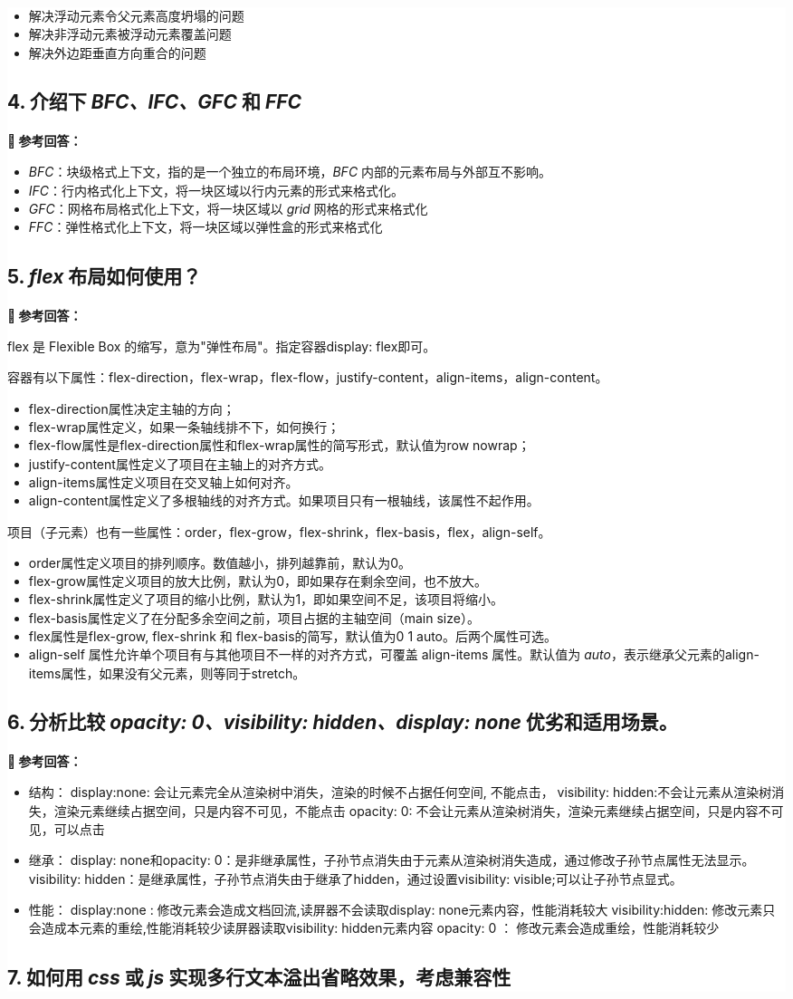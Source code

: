 *   解决浮动元素令父元素高度坍塌的问题
*   解决非浮动元素被浮动元素覆盖问题
*   解决外边距垂直方向重合的问题

## 4\. 介绍下 _BFC、IFC、GFC_ 和 _FFC_

**📢 参考回答：**

*   _BFC_：块级格式上下文，指的是一个独立的布局环境，_BFC_ 内部的元素布局与外部互不影响。
*   _IFC_：行内格式化上下文，将一块区域以行内元素的形式来格式化。
*   _GFC_：网格布局格式化上下文，将一块区域以 _grid_ 网格的形式来格式化
*   _FFC_：弹性格式化上下文，将一块区域以弹性盒的形式来格式化

## 5\. _flex_ 布局如何使用？

**📢 参考回答：**

flex 是 Flexible Box 的缩写，意为"弹性布局"。指定容器display: flex即可。

容器有以下属性：flex-direction，flex-wrap，flex-flow，justify-content，align-items，align-content。

*   flex-direction属性决定主轴的方向；
*   flex-wrap属性定义，如果一条轴线排不下，如何换行；
*   flex-flow属性是flex-direction属性和flex-wrap属性的简写形式，默认值为row nowrap；
*   justify-content属性定义了项目在主轴上的对齐方式。
*   align-items属性定义项目在交叉轴上如何对齐。
*   align-content属性定义了多根轴线的对齐方式。如果项目只有一根轴线，该属性不起作用。

项目（子元素）也有一些属性：order，flex-grow，flex-shrink，flex-basis，flex，align-self。

*   order属性定义项目的排列顺序。数值越小，排列越靠前，默认为0。
*   flex-grow属性定义项目的放大比例，默认为0，即如果存在剩余空间，也不放大。
*   flex-shrink属性定义了项目的缩小比例，默认为1，即如果空间不足，该项目将缩小。
*   flex-basis属性定义了在分配多余空间之前，项目占据的主轴空间（main size）。
*   flex属性是flex-grow, flex-shrink 和 flex-basis的简写，默认值为0 1 auto。后两个属性可选。
*   align-self 属性允许单个项目有与其他项目不一样的对齐方式，可覆盖 align-items 属性。默认值为 _auto_，表示继承父元素的align-items属性，如果没有父元素，则等同于stretch。

## 6\. 分析比较 _opacity: 0、visibility: hidden、display: none_ 优劣和适用场景。

**📢 参考回答：**

*   结构： display:none: 会让元素完全从渲染树中消失，渲染的时候不占据任何空间, 不能点击， visibility: hidden:不会让元素从渲染树消失，渲染元素继续占据空间，只是内容不可见，不能点击 opacity: 0: 不会让元素从渲染树消失，渲染元素继续占据空间，只是内容不可见，可以点击
    
*   继承： display: none和opacity: 0：是非继承属性，子孙节点消失由于元素从渲染树消失造成，通过修改子孙节点属性无法显示。 visibility: hidden：是继承属性，子孙节点消失由于继承了hidden，通过设置visibility: visible;可以让子孙节点显式。
    
*   性能： display:none : 修改元素会造成文档回流,读屏器不会读取display: none元素内容，性能消耗较大 visibility:hidden: 修改元素只会造成本元素的重绘,性能消耗较少读屏器读取visibility: hidden元素内容 opacity: 0 ： 修改元素会造成重绘，性能消耗较少
    

## 7\. 如何用 _css_ 或 _js_ 实现多行文本溢出省略效果，考虑兼容性
